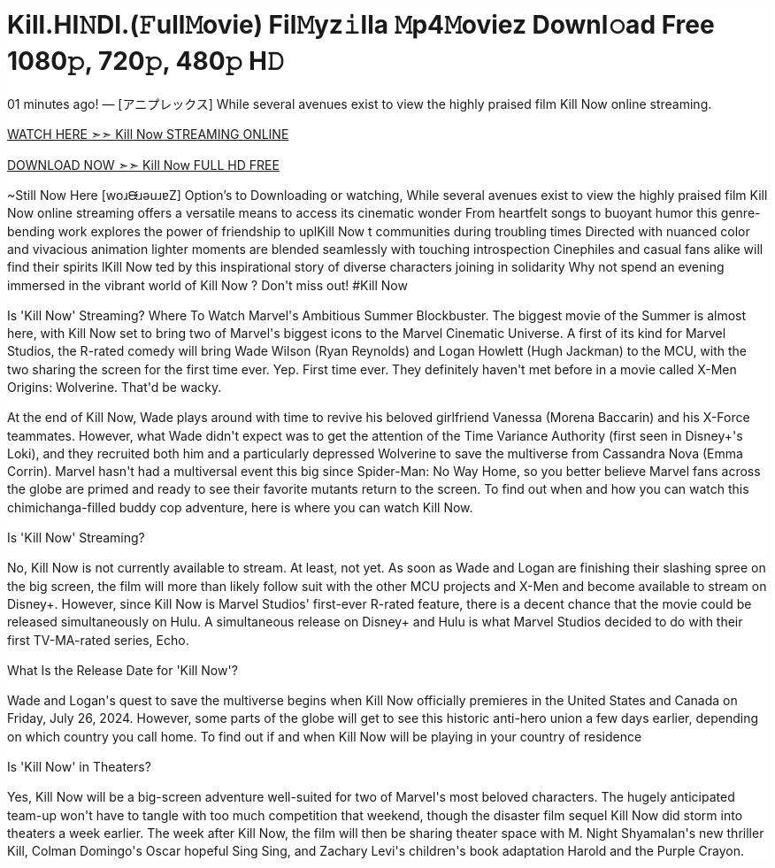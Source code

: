 # Kill.HI𝙽DI.(𝙵ull𝙼ovie) Fil𝙼yz𝚒lla 𝙼p4𝙼oviez Downl𝚘ad Free 1080𝚙, 720𝚙, 480𝚙 H𝙳

01 minutes ago! — [アニプレックス] While several avenues exist to view the highly praised film Kill Now online streaming.

[WATCH HERE ➣➣ Kill Now STREAMING ONLINE](https://downx.org/Kill-)


[DOWNLOAD NOW ➣➣ Kill Now FULL HD FREE](https://downx.org/Kill-)


~Still Now Here [woɹᙠɹǝuɹɐZ] Option’s to Downloading or watching, While several avenues exist to view the highly praised film Kill Now online streaming offers a versatile means to access its cinematic wonder From heartfelt songs to buoyant humor this genre-bending work explores the power of friendship to uplKill Now t communities during troubling times Directed with nuanced color and vivacious animation lighter moments are blended seamlessly with touching introspection Cinephiles and casual fans alike will find their spirits lKill Now ted by this inspirational story of diverse characters joining in solidarity Why not spend an evening immersed in the vibrant world of Kill Now ? Don't miss out! #Kill Now

Is 'Kill Now' Streaming? Where To Watch Marvel's Ambitious Summer Blockbuster. The biggest movie of the Summer is almost here, with Kill Now set to bring two of Marvel's biggest icons to the Marvel Cinematic Universe. A first of its kind for Marvel Studios, the R-rated comedy will bring Wade Wilson (Ryan Reynolds) and Logan Howlett (Hugh Jackman) to the MCU, with the two sharing the screen for the first time ever. Yep. First time ever. They definitely haven't met before in a movie called X-Men Origins: Wolverine. That'd be wacky.

At the end of Kill Now, Wade plays around with time to revive his beloved girlfriend Vanessa (Morena Baccarin) and his X-Force teammates. However, what Wade didn't expect was to get the attention of the Time Variance Authority (first seen in Disney+'s Loki), and they recruited both him and a particularly depressed Wolverine to save the multiverse from Cassandra Nova (Emma Corrin). Marvel hasn't had a multiversal event this big since Spider-Man: No Way Home, so you better believe Marvel fans across the globe are primed and ready to see their favorite mutants return to the screen. To find out when and how you can watch this chimichanga-filled buddy cop adventure, here is where you can watch Kill Now.

Is 'Kill Now' Streaming?

No, Kill Now is not currently available to stream. At least, not yet. As soon as Wade and Logan are finishing their slashing spree on the big screen, the film will more than likely follow suit with the other MCU projects and X-Men and become available to stream on Disney+. However, since Kill Now is Marvel Studios' first-ever R-rated feature, there is a decent chance that the movie could be released simultaneously on Hulu. A simultaneous release on Disney+ and Hulu is what Marvel Studios decided to do with their first TV-MA-rated series, Echo.

What Is the Release Date for 'Kill Now'?

Wade and Logan's quest to save the multiverse begins when Kill Now officially premieres in the United States and Canada on Friday, July 26, 2024. However, some parts of the globe will get to see this historic anti-hero union a few days earlier, depending on which country you call home. To find out if and when Kill Now will be playing in your country of residence

Is 'Kill Now' in Theaters?

Yes, Kill Now will be a big-screen adventure well-suited for two of Marvel's most beloved characters. The hugely anticipated team-up won't have to tangle with too much competition that weekend, though the disaster film sequel Kill Now did storm into theaters a week earlier. The week after Kill Now, the film will then be sharing theater space with M. Night Shyamalan's new thriller Kill, Colman Domingo's Oscar hopeful Sing Sing, and Zachary Levi's children's book adaptation Harold and the Purple Crayon.
